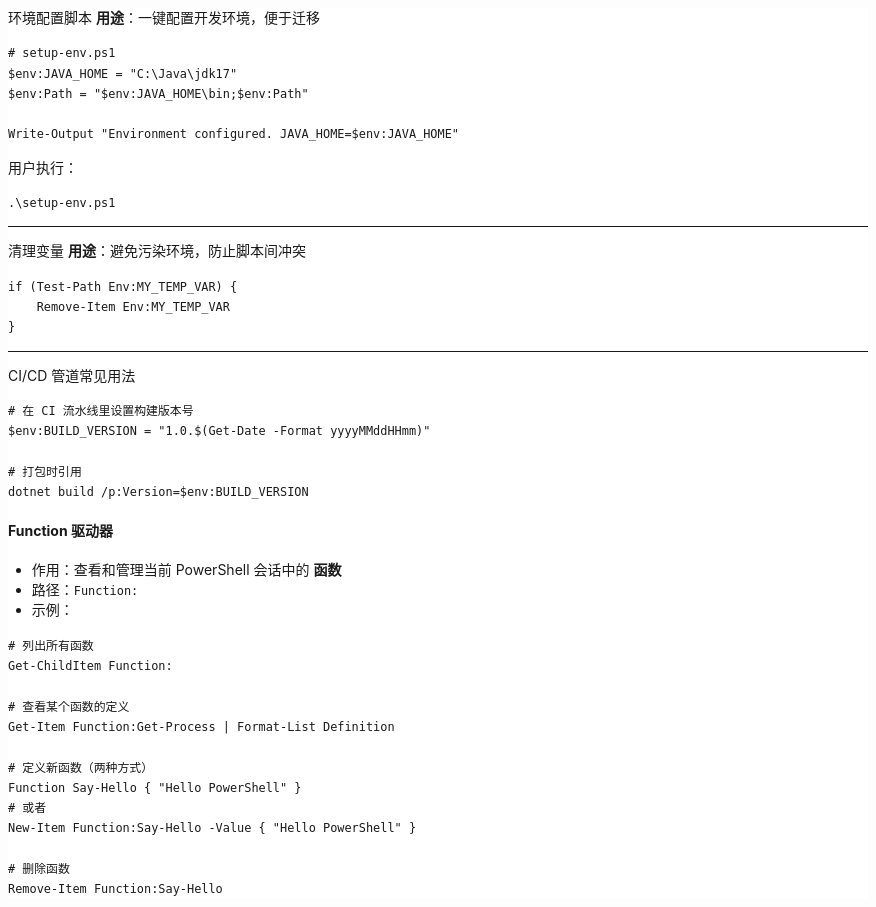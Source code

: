 
环境配置脚本
**用途**：一键配置开发环境，便于迁移

```
# setup-env.ps1
$env:JAVA_HOME = "C:\Java\jdk17"
$env:Path = "$env:JAVA_HOME\bin;$env:Path"

Write-Output "Environment configured. JAVA_HOME=$env:JAVA_HOME"
```

用户执行：

```
.\setup-env.ps1
```

---

清理变量
**用途**：避免污染环境，防止脚本间冲突

```
if (Test-Path Env:MY_TEMP_VAR) {
    Remove-Item Env:MY_TEMP_VAR
}
```

---

CI/CD 管道常见用法

```
# 在 CI 流水线里设置构建版本号
$env:BUILD_VERSION = "1.0.$(Get-Date -Format yyyyMMddHHmm)"

# 打包时引用
dotnet build /p:Version=$env:BUILD_VERSION
```

#### Function 驱动器

* 作用：查看和管理当前 PowerShell 会话中的 **函数**
* 路径：`Function:`
* 示例：

```
# 列出所有函数
Get-ChildItem Function:

# 查看某个函数的定义
Get-Item Function:Get-Process | Format-List Definition

# 定义新函数（两种方式）
Function Say-Hello { "Hello PowerShell" }
# 或者
New-Item Function:Say-Hello -Value { "Hello PowerShell" }

# 删除函数
Remove-Item Function:Say-Hello
```
